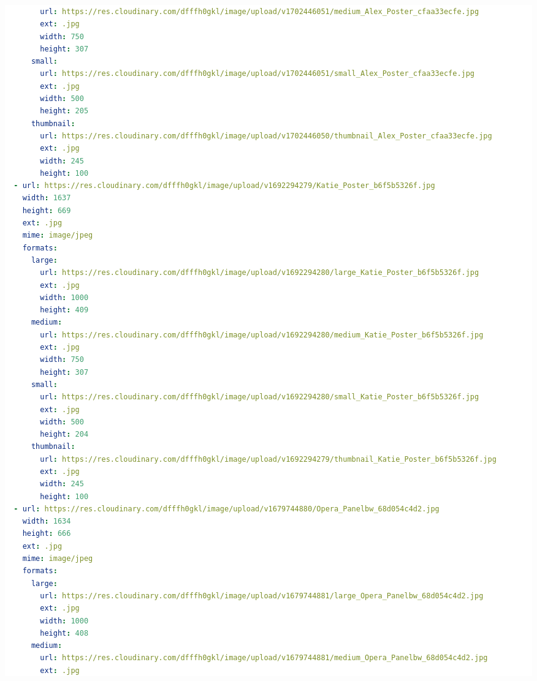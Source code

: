 ```yaml
        url: https://res.cloudinary.com/dfffh0gkl/image/upload/v1702446051/medium_Alex_Poster_cfaa33ecfe.jpg
        ext: .jpg
        width: 750
        height: 307
      small:
        url: https://res.cloudinary.com/dfffh0gkl/image/upload/v1702446051/small_Alex_Poster_cfaa33ecfe.jpg
        ext: .jpg
        width: 500
        height: 205
      thumbnail:
        url: https://res.cloudinary.com/dfffh0gkl/image/upload/v1702446050/thumbnail_Alex_Poster_cfaa33ecfe.jpg
        ext: .jpg
        width: 245
        height: 100
  - url: https://res.cloudinary.com/dfffh0gkl/image/upload/v1692294279/Katie_Poster_b6f5b5326f.jpg
    width: 1637
    height: 669
    ext: .jpg
    mime: image/jpeg
    formats:
      large:
        url: https://res.cloudinary.com/dfffh0gkl/image/upload/v1692294280/large_Katie_Poster_b6f5b5326f.jpg
        ext: .jpg
        width: 1000
        height: 409
      medium:
        url: https://res.cloudinary.com/dfffh0gkl/image/upload/v1692294280/medium_Katie_Poster_b6f5b5326f.jpg
        ext: .jpg
        width: 750
        height: 307
      small:
        url: https://res.cloudinary.com/dfffh0gkl/image/upload/v1692294280/small_Katie_Poster_b6f5b5326f.jpg
        ext: .jpg
        width: 500
        height: 204
      thumbnail:
        url: https://res.cloudinary.com/dfffh0gkl/image/upload/v1692294279/thumbnail_Katie_Poster_b6f5b5326f.jpg
        ext: .jpg
        width: 245
        height: 100
  - url: https://res.cloudinary.com/dfffh0gkl/image/upload/v1679744880/Opera_Panelbw_68d054c4d2.jpg
    width: 1634
    height: 666
    ext: .jpg
    mime: image/jpeg
    formats:
      large:
        url: https://res.cloudinary.com/dfffh0gkl/image/upload/v1679744881/large_Opera_Panelbw_68d054c4d2.jpg
        ext: .jpg
        width: 1000
        height: 408
      medium:
        url: https://res.cloudinary.com/dfffh0gkl/image/upload/v1679744881/medium_Opera_Panelbw_68d054c4d2.jpg
        ext: .jpg
```